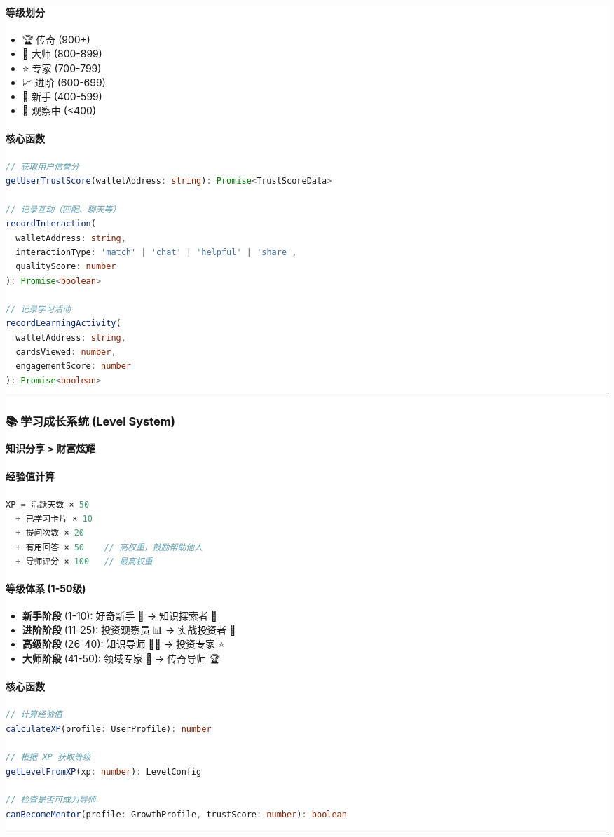 #### 等级划分
- 🏆 传奇 (900+)
- 💎 大师 (800-899)
- ⭐ 专家 (700-799)
- 📈 进阶 (600-699)
- 🌱 新手 (400-599)
- 👀 观察中 (<400)

#### 核心函数
```typescript
// 获取用户信誉分
getUserTrustScore(walletAddress: string): Promise<TrustScoreData>

// 记录互动（匹配、聊天等）
recordInteraction(
  walletAddress: string,
  interactionType: 'match' | 'chat' | 'helpful' | 'share',
  qualityScore: number
): Promise<boolean>

// 记录学习活动
recordLearningActivity(
  walletAddress: string,
  cardsViewed: number,
  engagementScore: number
): Promise<boolean>
```

---

### 📚 学习成长系统 (Level System)

**知识分享 > 财富炫耀**

#### 经验值计算
```typescript
XP = 活跃天数 × 50
  + 已学习卡片 × 10
  + 提问次数 × 20
  + 有用回答 × 50    // 高权重，鼓励帮助他人
  + 导师评分 × 100   // 最高权重
```

#### 等级体系 (1-50级)
- **新手阶段** (1-10): 好奇新手 🌱 → 知识探索者 🧭
- **进阶阶段** (11-25): 投资观察员 📊 → 实战投资者 💼
- **高级阶段** (26-40): 知识导师 👨‍🏫 → 投资专家 ⭐
- **大师阶段** (41-50): 领域专家 💎 → 传奇导师 🏆

#### 核心函数
```typescript
// 计算经验值
calculateXP(profile: UserProfile): number

// 根据 XP 获取等级
getLevelFromXP(xp: number): LevelConfig

// 检查是否可成为导师
canBecomeMentor(profile: GrowthProfile, trustScore: number): boolean
```

---